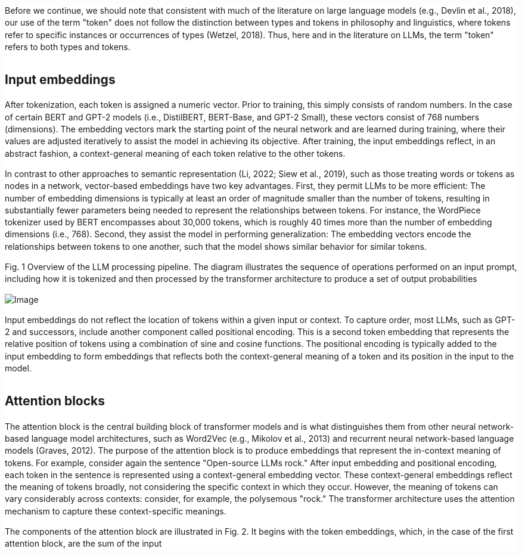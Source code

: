 Before we continue, we should note that consistent with much of the literature on large language models (e.g., Devlin et al., 2018), our use of the term "token" does not follow the distinction between types and tokens in philosophy and linguistics, where tokens refer to specific instances or occurrences of types (Wetzel, 2018). Thus, here and in the literature on LLMs, the term "token" refers to both types and tokens.

## Input embeddings

After tokenization, each token is assigned a numeric vector. Prior to training, this simply consists of random numbers. In the case of certain BERT and GPT-2 models (i.e., DistilBERT, BERT-Base, and GPT-2 Small), these vectors consist of 768 numbers (dimensions). The embedding vectors mark the starting point of the neural network and are learned during training, where their values are adjusted iteratively to assist the model in achieving its objective. After training, the input embeddings reflect, in an abstract fashion, a context-general meaning of each token relative to the other tokens.

In contrast to other approaches to semantic representation (Li, 2022; Siew et al., 2019), such as those treating words or tokens as nodes in a network, vector-based embeddings have two key advantages. First, they permit LLMs to be more efficient: The number of embedding dimensions is typically at least an order of magnitude smaller than the number of tokens, resulting in substantially fewer parameters being needed to represent the relationships between tokens. For instance, the WordPiece tokenizer used by BERT encompasses about 30,000 tokens, which is roughly 40 times more than the number of embedding dimensions (i.e., 768). Second, they assist the model in performing generalization: The embedding vectors encode the relationships between tokens to one another, such that the model shows similar behavior for similar tokens.

Fig. 1 Overview of the LLM processing pipeline. The diagram illustrates the sequence of operations performed on an input prompt, including how it is tokenized and then processed by the transformer architecture to produce a set of output probabilities

![Image](tutorial_open-source_large_language_models-with-image-refs_artifacts%5Cimage_000001_4e0fea777f566544cc8370312c76a01530badcc1cc116f6c0b7111e75f788a95.png)

Input embeddings do not reflect the location of tokens within a given input or context. To capture order, most LLMs, such as GPT-2 and successors, include another component called positional encoding. This is a second token embedding that represents the relative position of tokens using a combination of sine and cosine functions. The positional encoding is typically added to the input embedding to form embeddings that reflects both the context-general meaning of a token and its position in the input to the model.

## Attention blocks

The attention block is the central building block of transformer models and is what distinguishes them from other neural network-based language model architectures, such as Word2Vec (e.g., Mikolov et al., 2013) and recurrent neural network-based language models (Graves, 2012). The purpose of the attention block is to produce embeddings that represent the in-context meaning of tokens. For example, consider again the sentence "Open-source LLMs rock." After input embedding and positional encoding, each token in the sentence is represented using a context-general embedding vector. These context-general embeddings reflect the meaning of tokens broadly, not considering the specific context in which they occur. However, the meaning of tokens can vary considerably across contexts: consider, for example, the polysemous "rock." The transformer architecture uses the attention mechanism to capture these context-specific meanings.

The components of the attention block are illustrated in Fig. 2. It begins with the token embeddings, which, in the case of the first attention block, are the sum of the input
